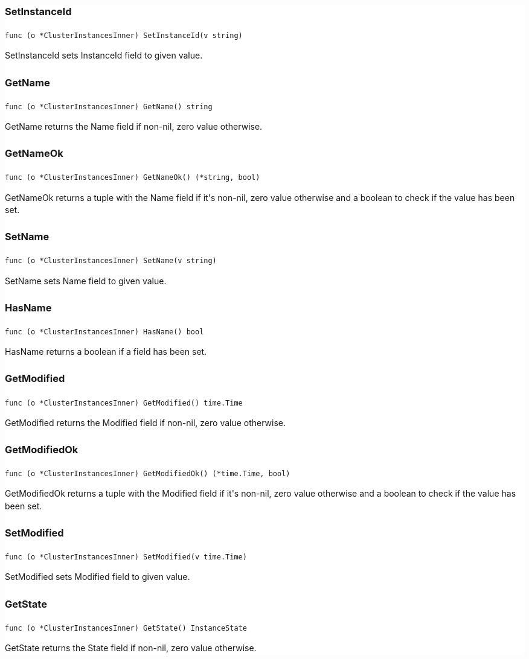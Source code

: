 ### SetInstanceId

`func (o *ClusterInstancesInner) SetInstanceId(v string)`

SetInstanceId sets InstanceId field to given value.


### GetName

`func (o *ClusterInstancesInner) GetName() string`

GetName returns the Name field if non-nil, zero value otherwise.

### GetNameOk

`func (o *ClusterInstancesInner) GetNameOk() (*string, bool)`

GetNameOk returns a tuple with the Name field if it's non-nil, zero value otherwise
and a boolean to check if the value has been set.

### SetName

`func (o *ClusterInstancesInner) SetName(v string)`

SetName sets Name field to given value.

### HasName

`func (o *ClusterInstancesInner) HasName() bool`

HasName returns a boolean if a field has been set.

### GetModified

`func (o *ClusterInstancesInner) GetModified() time.Time`

GetModified returns the Modified field if non-nil, zero value otherwise.

### GetModifiedOk

`func (o *ClusterInstancesInner) GetModifiedOk() (*time.Time, bool)`

GetModifiedOk returns a tuple with the Modified field if it's non-nil, zero value otherwise
and a boolean to check if the value has been set.

### SetModified

`func (o *ClusterInstancesInner) SetModified(v time.Time)`

SetModified sets Modified field to given value.


### GetState

`func (o *ClusterInstancesInner) GetState() InstanceState`

GetState returns the State field if non-nil, zero value otherwise.
